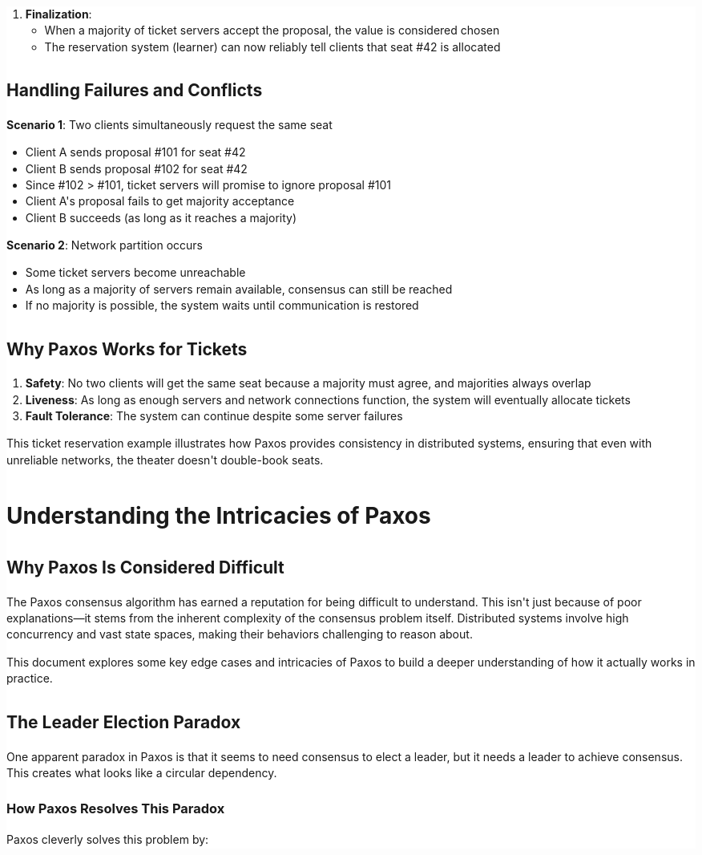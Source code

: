 1. **Finalization**:
   - When a majority of ticket servers accept the proposal, the value is considered chosen
   - The reservation system (learner) can now reliably tell clients that seat #42 is allocated

## Handling Failures and Conflicts

**Scenario 1**: Two clients simultaneously request the same seat

- Client A sends proposal #101 for seat #42
- Client B sends proposal #102 for seat #42
- Since #102 > #101, ticket servers will promise to ignore proposal #101
- Client A's proposal fails to get majority acceptance
- Client B succeeds (as long as it reaches a majority)

**Scenario 2**: Network partition occurs

- Some ticket servers become unreachable
- As long as a majority of servers remain available, consensus can still be reached
- If no majority is possible, the system waits until communication is restored

## Why Paxos Works for Tickets

1. **Safety**: No two clients will get the same seat because a majority must agree, and majorities always overlap
2. **Liveness**: As long as enough servers and network connections function, the system will eventually allocate tickets
3. **Fault Tolerance**: The system can continue despite some server failures

This ticket reservation example illustrates how Paxos provides consistency in distributed systems, ensuring that even with unreliable networks, the theater doesn't double-book seats.

# Understanding the Intricacies of Paxos

## Why Paxos Is Considered Difficult

The Paxos consensus algorithm has earned a reputation for being difficult to understand. This isn't just because of poor explanations—it stems from the inherent complexity of the consensus problem itself. Distributed systems involve high concurrency and vast state spaces, making their behaviors challenging to reason about.

This document explores some key edge cases and intricacies of Paxos to build a deeper understanding of how it actually works in practice.

## The Leader Election Paradox

One apparent paradox in Paxos is that it seems to need consensus to elect a leader, but it needs a leader to achieve consensus. This creates what looks like a circular dependency.

### How Paxos Resolves This Paradox

Paxos cleverly solves this problem by:
